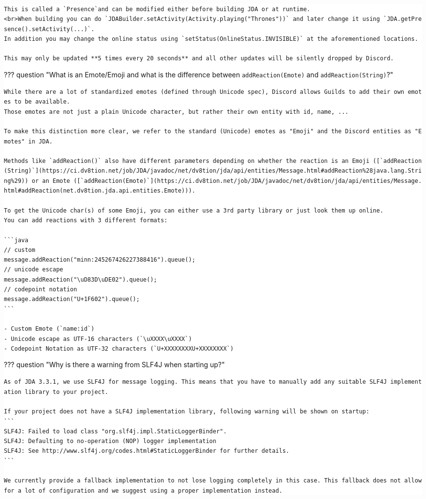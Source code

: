     This is called a `Presence`and can be modified either before building JDA or at runtime.
    <br>When building you can do `JDABuilder.setActivity(Activity.playing("Thrones"))` and later change it using `JDA.getPresence().setActivity(...)`.
    In addition you may change the online status using `setStatus(OnlineStatus.INVISIBLE)` at the aforementioned locations.

    This may only be updated **5 times every 20 seconds** and all other updates will be silently dropped by Discord.

??? question "What is an Emote/Emoji and what is the difference between `addReaction(Emote)` and `addReaction(String)`?"

    While there are a lot of standardized emotes (defined through Unicode spec), Discord allows Guilds to add their own emotes to be available.
    Those emotes are not just a plain Unicode character, but rather their own entity with id, name, ...

    To make this distinction more clear, we refer to the standard (Unicode) emotes as "Emoji" and the Discord entities as "Emotes" in JDA.

    Methods like `addReaction()` also have different parameters depending on whether the reaction is an Emoji ([`addReaction(String)`](https://ci.dv8tion.net/job/JDA/javadoc/net/dv8tion/jda/api/entities/Message.html#addReaction%28java.lang.String%29)) or an Emote ([`addReaction(Emote)`](https://ci.dv8tion.net/job/JDA/javadoc/net/dv8tion/jda/api/entities/Message.html#addReaction(net.dv8tion.jda.api.entities.Emote))).

    To get the Unicode char(s) of some Emoji, you can either use a 3rd party library or just look them up online.
    You can add reactions with 3 different formats:

    ```java
    // custom
    message.addReaction("minn:245267426227388416").queue();
    // unicode escape
    message.addReaction("\uD83D\uDE02").queue();
    // codepoint notation
    message.addReaction("U+1F602").queue(); 
    ```

    - Custom Emote (`name:id`)
    - Unicode escape as UTF-16 characters (`\uXXXX\uXXXX`)
    - Codepoint Notation as UTF-32 characters (`U+XXXXXXXXU+XXXXXXXX`)

??? question "Why is there a warning from SLF4J when starting up?"

    As of JDA 3.3.1, we use SLF4J for message logging. This means that you have to manually add any suitable SLF4J implementation library to your project.

    If your project does not have a SLF4J implementation library, following warning will be shown on startup:
    ```
    SLF4J: Failed to load class "org.slf4j.impl.StaticLoggerBinder".
    SLF4J: Defaulting to no-operation (NOP) logger implementation
    SLF4J: See http://www.slf4j.org/codes.html#StaticLoggerBinder for further details.
    ```

    We currently provide a fallback implementation to not lose logging completely in this case. This fallback does not allow for a lot of configuration and we suggest using a proper implementation instead.
